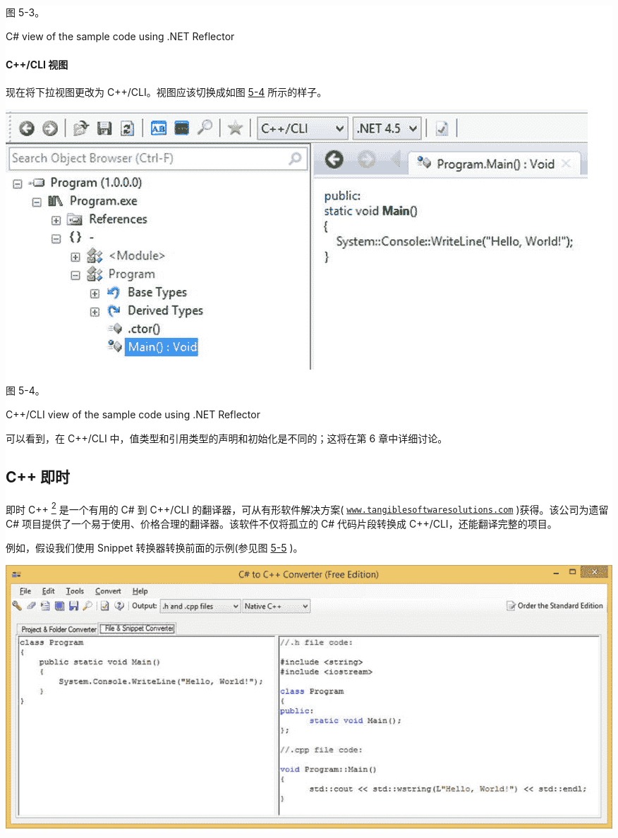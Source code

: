 图 5-3。

C# view of the sample code using .NET Reflector

#### C++/CLI 视图

现在将下拉视图更改为 C++/CLI。视图应该切换成如图 [5-4](#Fig4) 所示的样子。

![A978-1-4302-6707-2_5_Fig4_HTML.jpg](img/A978-1-4302-6707-2_5_Fig4_HTML.jpg)

图 5-4。

C++/CLI view of the sample code using .NET Reflector

可以看到，在 C++/CLI 中，值类型和引用类型的声明和初始化是不同的；这将在第 6 章中详细讨论。

## C++ 即时

即时 C++ [<sup>2</sup>](#Fn2) 是一个有用的 C# 到 C++/CLI 的翻译器，可从有形软件解决方案( [`www.tangiblesoftwaresolutions.com`](http://www.tangiblesoftwaresolutions.com/) )获得。该公司为遗留 C# 项目提供了一个易于使用、价格合理的翻译器。该软件不仅将孤立的 C# 代码片段转换成 C++/CLI，还能翻译完整的项目。

例如，假设我们使用 Snippet 转换器转换前面的示例(参见图 [5-5](#Fig5) )。

![A978-1-4302-6707-2_5_Fig5_HTML.jpg](img/A978-1-4302-6707-2_5_Fig5_HTML.jpg)

